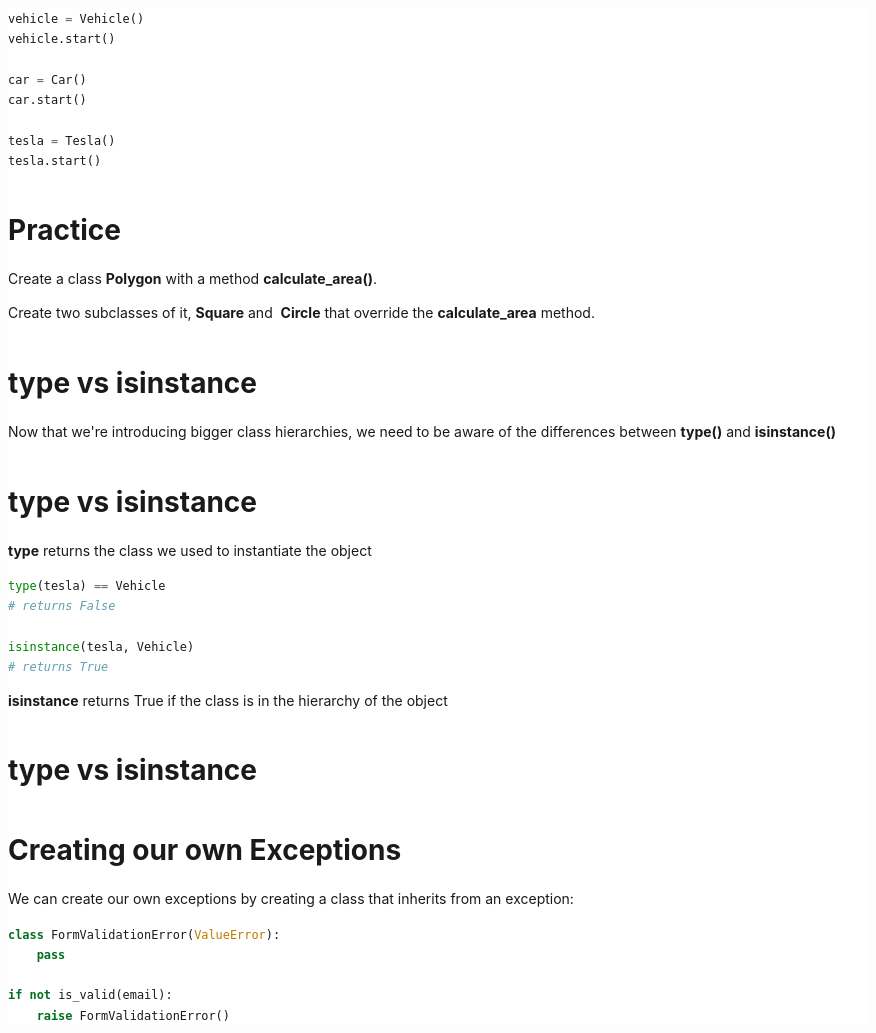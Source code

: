 ```python
vehicle = Vehicle()
vehicle.start()

car = Car()
car.start()

tesla = Tesla()
tesla.start()
```

Practice
========

Create a class **Polygon** with a method **calculate_area()**.



Create two subclasses of it, **Square** and  **Circle** that override
the **calculate_area** method.

type vs isinstance
==================

Now that we\'re introducing bigger class hierarchies, we need to be
aware of the differences between **type()** and **isinstance()**

type vs isinstance
==================

**type** returns the class we used to instantiate the object

```python
type(tesla) == Vehicle
# returns False

isinstance(tesla, Vehicle)
# returns True
```

**isinstance** returns True if the class is in the hierarchy of the
object

type vs isinstance
==================

Creating our own Exceptions
===========================

We can create our own exceptions by creating a class that inherits from
an exception:

```python
class FormValidationError(ValueError):
    pass

if not is_valid(email):
    raise FormValidationError()
```
